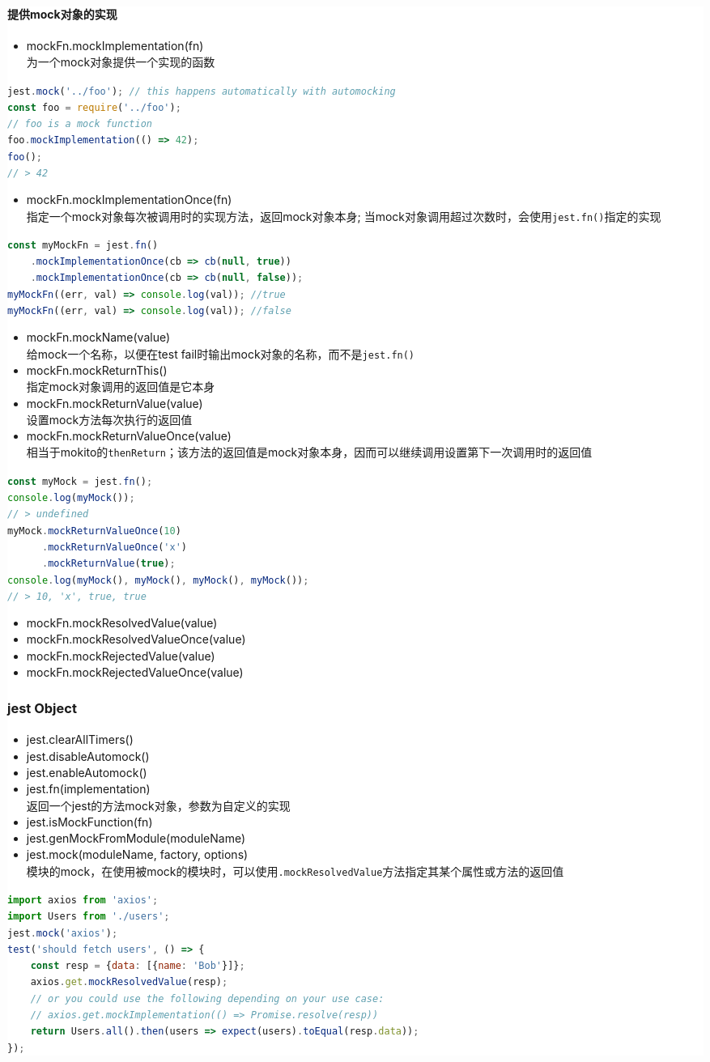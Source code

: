 #### 提供mock对象的实现

- mockFn.mockImplementation(fn)  
为一个mock对象提供一个实现的函数
```JavaScript
jest.mock('../foo'); // this happens automatically with automocking
const foo = require('../foo');
// foo is a mock function
foo.mockImplementation(() => 42);
foo();
// > 42
```
- mockFn.mockImplementationOnce(fn)  
指定一个mock对象每次被调用时的实现方法，返回mock对象本身; 当mock对象调用超过次数时，会使用`jest.fn()`指定的实现
```javascript
const myMockFn = jest.fn()
    .mockImplementationOnce(cb => cb(null, true))
    .mockImplementationOnce(cb => cb(null, false));
myMockFn((err, val) => console.log(val)); //true
myMockFn((err, val) => console.log(val)); //false
```
- mockFn.mockName(value)  
给mock一个名称，以便在test fail时输出mock对象的名称，而不是`jest.fn()`
- mockFn.mockReturnThis()  
指定mock对象调用的返回值是它本身
- mockFn.mockReturnValue(value)  
设置mock方法每次执行的返回值
- mockFn.mockReturnValueOnce(value)  
相当于mokito的`thenReturn`；该方法的返回值是mock对象本身，因而可以继续调用设置第下一次调用时的返回值  
```JavaScript
const myMock = jest.fn();
console.log(myMock());
// > undefined
myMock.mockReturnValueOnce(10)
      .mockReturnValueOnce('x')
      .mockReturnValue(true);
console.log(myMock(), myMock(), myMock(), myMock());
// > 10, 'x', true, true
```
- mockFn.mockResolvedValue(value)
- mockFn.mockResolvedValueOnce(value)
- mockFn.mockRejectedValue(value)
- mockFn.mockRejectedValueOnce(value)

### jest Object
- jest.clearAllTimers()
- jest.disableAutomock()
- jest.enableAutomock()
- jest.fn(implementation)  
返回一个jest的方法mock对象，参数为自定义的实现  
- jest.isMockFunction(fn)
- jest.genMockFromModule(moduleName)
- jest.mock(moduleName, factory, options)  
模块的mock，在使用被mock的模块时，可以使用`.mockResolvedValue`方法指定其某个属性或方法的返回值
```JavaScript
import axios from 'axios';
import Users from './users';
jest.mock('axios');
test('should fetch users', () => {
    const resp = {data: [{name: 'Bob'}]};
    axios.get.mockResolvedValue(resp);
    // or you could use the following depending on your use case:
    // axios.get.mockImplementation(() => Promise.resolve(resp))
    return Users.all().then(users => expect(users).toEqual(resp.data));
});
```
